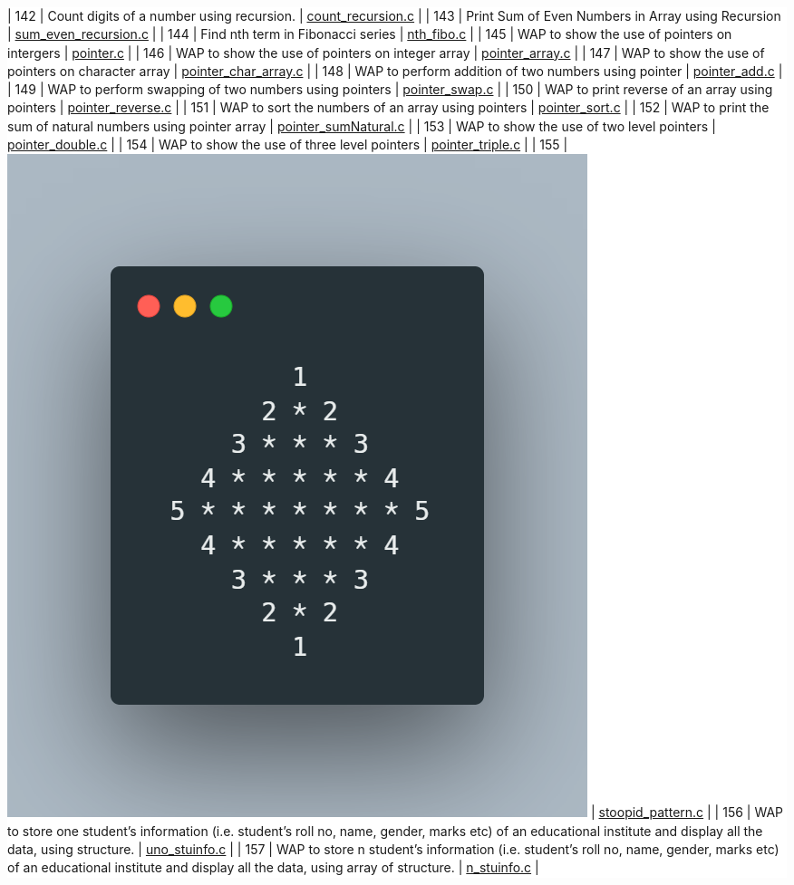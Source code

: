 | 142        | Count digits of a number using recursion.                                                                                                                                                                           | [count_recursion.c](./phase2/count_recusrion.c)         |
| 143        | Print Sum of Even Numbers in Array using Recursion                                                                                                                                                                  | [sum_even_recursion.c](./phase2/sum_even_recursion.c)   |
| 144        | Find nth term in Fibonacci series                                                                                                                                                                                   | [nth_fibo.c](./phase2/nth_fibo.c)                       |
| 145        | WAP to show the use of pointers on intergers                                                                                                                                                                        | [pointer.c](./phase2/pointer.c)                         |
| 146        | WAP to show the use of pointers on integer array                                                                                                                                                                    | [pointer_array.c](./phase2/pointer_array.c)             |
| 147        | WAP to show the use of pointers on character array                                                                                                                                                                  | [pointer_char_array.c](./phase2/pointer_char_array.c)   |
| 148        | WAP to perform addition of two numbers using pointer                                                                                                                                                                | [pointer_add.c](./phase2/pointer_add.c)                 |
| 149        | WAP to perform swapping of two numbers using pointers                                                                                                                                                               | [pointer_swap.c](./phase2/pointer_swap.c)               |
| 150        | WAP to print reverse of an array using pointers                                                                                                                                                                     | [pointer_reverse.c](./phase2/pointer_reverse.c)         |
| 151        | WAP to sort the numbers of an array using pointers                                                                                                                                                                  | [pointer_sort.c](./phase2/pointer_sort.c)               |
| 152        | WAP to print the sum of natural numbers using pointer array                                                                                                                                                         | [pointer_sumNatural.c](./phase2/pointer_sumNatural.c)   |
| 153        | WAP to show the use of two level pointers                                                                                                                                                                           | [pointer_double.c](./phase2/pointer_double.c)           |
| 154        | WAP to show the use of three level pointers                                                                                                                                                                         | [pointer_triple.c](./phase2/pointer_triple.c)           |
| 155        | ![image](./images/stoopid_pattern.png)                                                                                                                                                                              | [stoopid_pattern.c](./phase2/stoopid_pattern.c)         |
| 156        | WAP to store one student’s information (i.e. student’s roll no, name, gender, marks etc) of an educational institute and display all the data, using structure.                                                     | [uno_stuinfo.c](./phase2/uno_stuinfo.c)                 |
| 157        | WAP to store n student’s information (i.e. student’s roll no, name, gender, marks etc) of an educational institute and display all the data, using array of structure.                                              | [n_stuinfo.c](./phase2/n_stuinfo.c)                     |